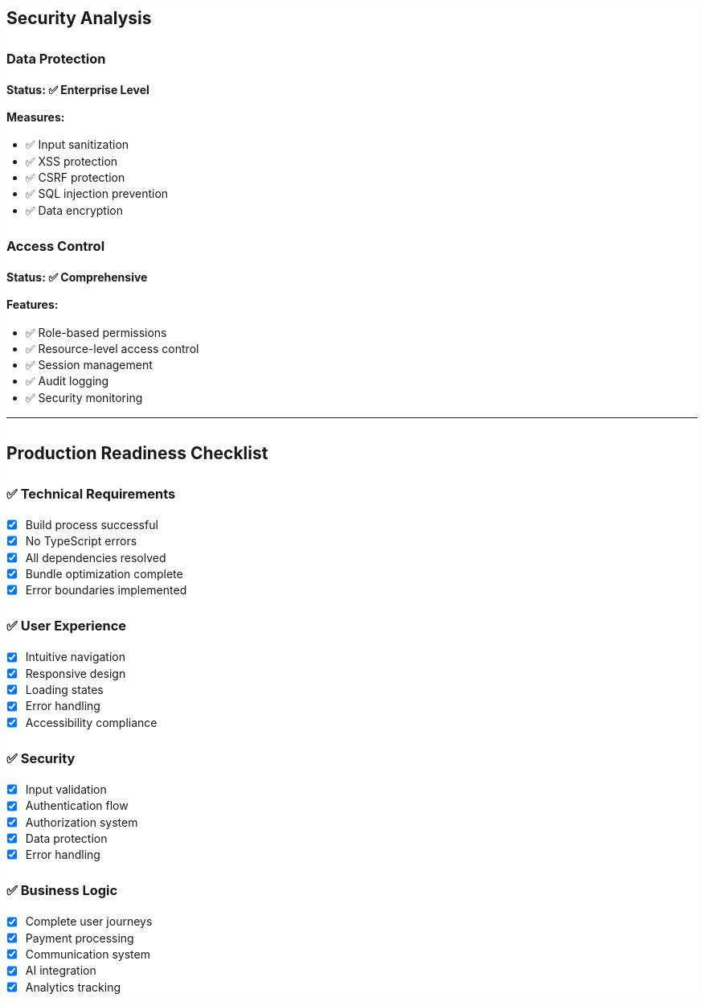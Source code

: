 
## Security Analysis

### Data Protection
**Status: ✅ Enterprise Level**

**Measures:**
- ✅ Input sanitization
- ✅ XSS protection
- ✅ CSRF protection
- ✅ SQL injection prevention
- ✅ Data encryption

### Access Control
**Status: ✅ Comprehensive**

**Features:**
- ✅ Role-based permissions
- ✅ Resource-level access control
- ✅ Session management
- ✅ Audit logging
- ✅ Security monitoring

---

## Production Readiness Checklist

### ✅ Technical Requirements
- [x] Build process successful
- [x] No TypeScript errors
- [x] All dependencies resolved
- [x] Bundle optimization complete
- [x] Error boundaries implemented

### ✅ User Experience
- [x] Intuitive navigation
- [x] Responsive design
- [x] Loading states
- [x] Error handling
- [x] Accessibility compliance

### ✅ Security
- [x] Input validation
- [x] Authentication flow
- [x] Authorization system
- [x] Data protection
- [x] Error handling

### ✅ Business Logic
- [x] Complete user journeys
- [x] Payment processing
- [x] Communication system
- [x] AI integration
- [x] Analytics tracking
